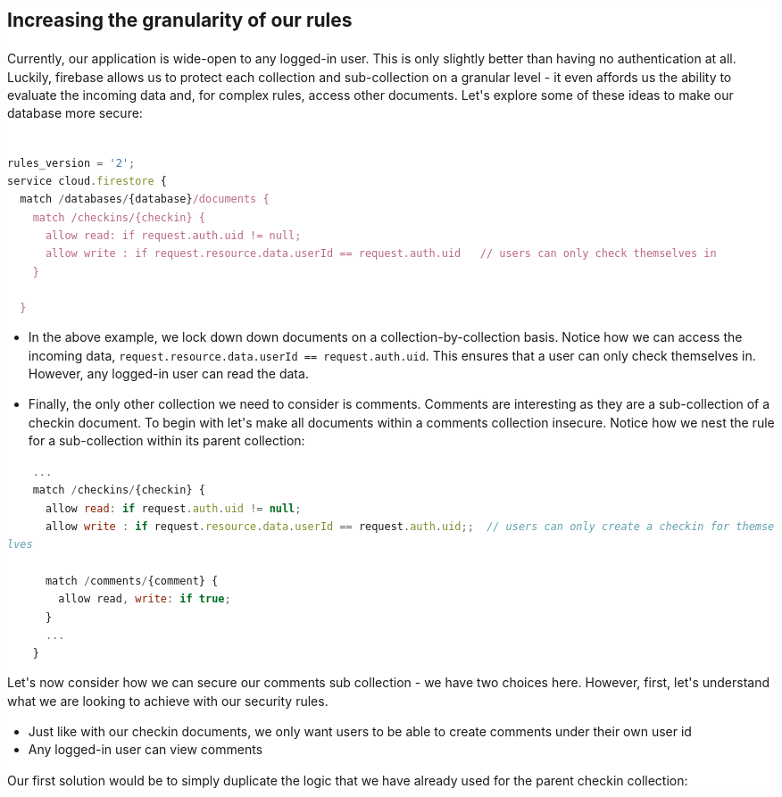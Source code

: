 ## Increasing the granularity of our rules

Currently, our application is wide-open to any logged-in user. This is only slightly better than having no authentication at all. Luckily, firebase allows us to protect each collection and sub-collection on a granular level - it even affords us the ability to evaluate the incoming data and, for complex rules, access other documents. Let's explore some of these ideas to make our database more secure:

```JavaScript

rules_version = '2';
service cloud.firestore {
  match /databases/{database}/documents {
    match /checkins/{checkin} {
      allow read: if request.auth.uid != null;
      allow write : if request.resource.data.userId == request.auth.uid   // users can only check themselves in
    }

  }
```

- In the above example, we lock down down documents on a collection-by-collection basis. Notice how we can access the incoming data, `request.resource.data.userId == request.auth.uid`. This ensures that a user can only check themselves in. However, any logged-in user can read the data.

- Finally, the only other collection we need to consider is comments. Comments are interesting as they are a sub-collection of a checkin document. To begin with let's make all documents within a comments collection insecure. Notice how we nest the rule for a sub-collection within its parent collection:

```JavaScript
    ...
    match /checkins/{checkin} {
      allow read: if request.auth.uid != null;
      allow write : if request.resource.data.userId == request.auth.uid;;  // users can only create a checkin for themselves

      match /comments/{comment} {
        allow read, write: if true;
      }
      ...
    }
```

Let's now consider how we can secure our comments sub collection - we have two choices here. However, first, let's understand what we are looking to achieve with our security rules.

- Just like with our checkin documents, we only want users to be able to create comments under their own user id
- Any logged-in user can view comments

Our first solution would be to simply duplicate the logic that we have already used for the parent checkin collection:
